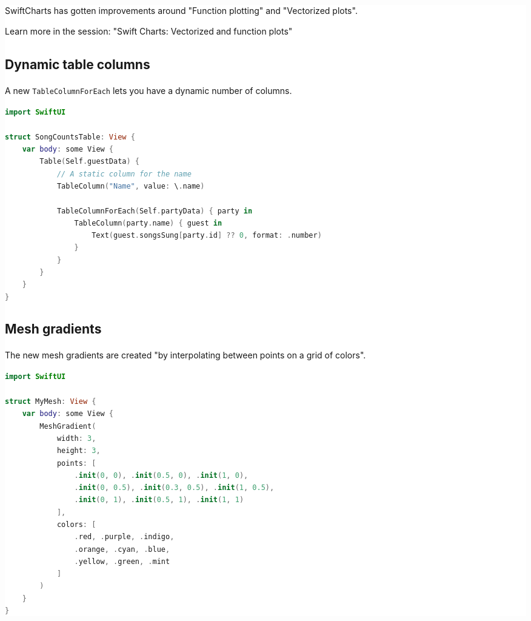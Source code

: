 SwiftCharts has gotten improvements around "Function plotting" and "Vectorized plots".

Learn more in the session: "Swift Charts: Vectorized and function plots"

## Dynamic table columns

A new `TableColumnForEach` lets you have a dynamic number of columns.

```swift
import SwiftUI

struct SongCountsTable: View {
    var body: some View {
        Table(Self.guestData) {
            // A static column for the name
            TableColumn("Name", value: \.name)
            
            TableColumnForEach(Self.partyData) { party in
                TableColumn(party.name) { guest in
                    Text(guest.songsSung[party.id] ?? 0, format: .number)
                }
            }
        }
    }
}
```

## Mesh gradients

The new mesh gradients are created "by interpolating between points on a grid of colors".

```swift
import SwiftUI

struct MyMesh: View {
    var body: some View {
        MeshGradient(
            width: 3,
            height: 3,
            points: [
                .init(0, 0), .init(0.5, 0), .init(1, 0),
                .init(0, 0.5), .init(0.3, 0.5), .init(1, 0.5),
                .init(0, 1), .init(0.5, 1), .init(1, 1)
            ],
            colors: [
                .red, .purple, .indigo,
                .orange, .cyan, .blue,
                .yellow, .green, .mint
            ]
        )
    }
}
```
